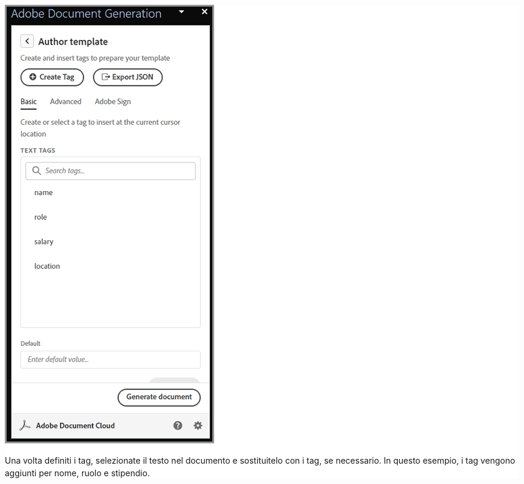 ![Schermata dei tag definiti](assets/onboarding_4.png)

Una volta definiti i tag, selezionate il testo nel documento e sostituitelo con i tag, se necessario. In questo esempio, i tag vengono aggiunti per nome, ruolo e stipendio.
